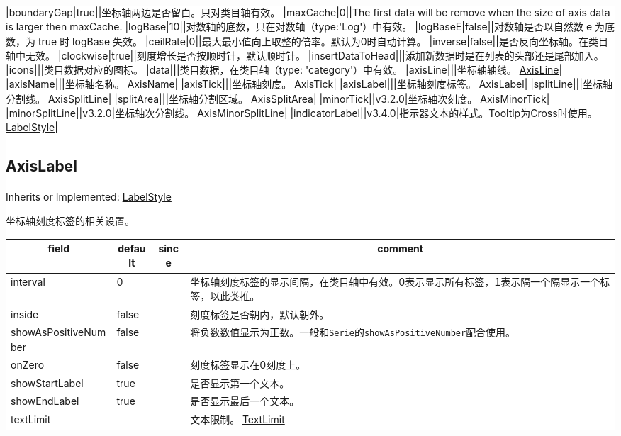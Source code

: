 |boundaryGap|true||坐标轴两边是否留白。只对类目轴有效。
|maxCache|0||The first data will be remove when the size of axis data is larger then maxCache.
|logBase|10||对数轴的底数，只在对数轴（type:'Log'）中有效。
|logBaseE|false||对数轴是否以自然数 e 为底数，为 true 时 logBase 失效。
|ceilRate|0||最大最小值向上取整的倍率。默认为0时自动计算。
|inverse|false||是否反向坐标轴。在类目轴中无效。
|clockwise|true||刻度增长是否按顺时针，默认顺时针。
|insertDataToHead|||添加新数据时是在列表的头部还是尾部加入。
|icons|||类目数据对应的图标。
|data|||类目数据，在类目轴（type: 'category'）中有效。
|axisLine|||坐标轴轴线。 [AxisLine](#axisline)|
|axisName|||坐标轴名称。 [AxisName](#axisname)|
|axisTick|||坐标轴刻度。 [AxisTick](#axistick)|
|axisLabel|||坐标轴刻度标签。 [AxisLabel](#axislabel)|
|splitLine|||坐标轴分割线。 [AxisSplitLine](#axissplitline)|
|splitArea|||坐标轴分割区域。 [AxisSplitArea](#axissplitarea)|
|minorTick||v3.2.0|坐标轴次刻度。 [AxisMinorTick](#axisminortick)|
|minorSplitLine||v3.2.0|坐标轴次分割线。 [AxisMinorSplitLine](#axisminorsplitline)|
|indicatorLabel||v3.4.0|指示器文本的样式。Tooltip为Cross时使用。 [LabelStyle](#labelstyle)|

## AxisLabel

Inherits or Implemented: [LabelStyle](#labelstyle)

坐标轴刻度标签的相关设置。

|field|default|since|comment|
|--|--|--|--|
|interval|0||坐标轴刻度标签的显示间隔，在类目轴中有效。0表示显示所有标签，1表示隔一个隔显示一个标签，以此类推。
|inside|false||刻度标签是否朝内，默认朝外。
|showAsPositiveNumber|false||将负数数值显示为正数。一般和`Serie`的`showAsPositiveNumber`配合使用。
|onZero|false||刻度标签显示在0刻度上。
|showStartLabel|true||是否显示第一个文本。
|showEndLabel|true||是否显示最后一个文本。
|textLimit|||文本限制。 [TextLimit](#textlimit)|
